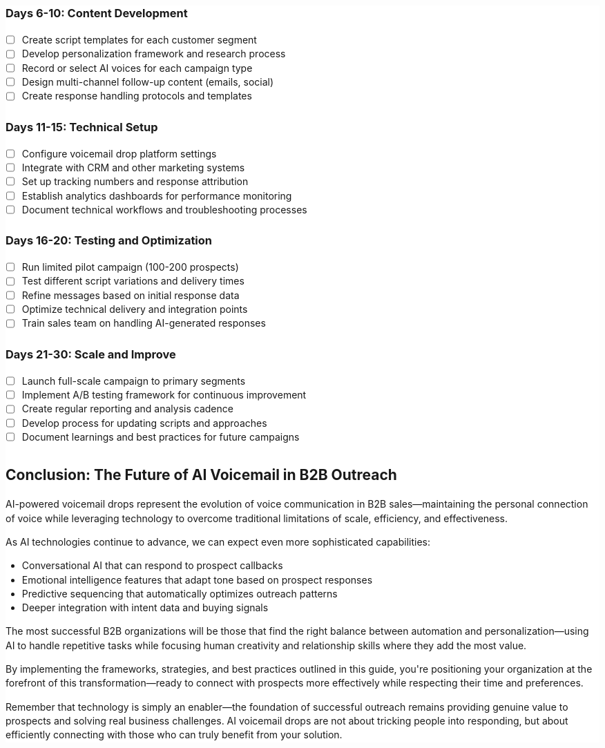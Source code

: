 ### Days 6-10: Content Development
- [ ] Create script templates for each customer segment
- [ ] Develop personalization framework and research process
- [ ] Record or select AI voices for each campaign type
- [ ] Design multi-channel follow-up content (emails, social)
- [ ] Create response handling protocols and templates

### Days 11-15: Technical Setup
- [ ] Configure voicemail drop platform settings
- [ ] Integrate with CRM and other marketing systems
- [ ] Set up tracking numbers and response attribution
- [ ] Establish analytics dashboards for performance monitoring
- [ ] Document technical workflows and troubleshooting processes

### Days 16-20: Testing and Optimization
- [ ] Run limited pilot campaign (100-200 prospects)
- [ ] Test different script variations and delivery times
- [ ] Refine messages based on initial response data
- [ ] Optimize technical delivery and integration points
- [ ] Train sales team on handling AI-generated responses

### Days 21-30: Scale and Improve
- [ ] Launch full-scale campaign to primary segments
- [ ] Implement A/B testing framework for continuous improvement
- [ ] Create regular reporting and analysis cadence
- [ ] Develop process for updating scripts and approaches
- [ ] Document learnings and best practices for future campaigns

## Conclusion: The Future of AI Voicemail in B2B Outreach

AI-powered voicemail drops represent the evolution of voice communication in B2B sales—maintaining the personal connection of voice while leveraging technology to overcome traditional limitations of scale, efficiency, and effectiveness.

As AI technologies continue to advance, we can expect even more sophisticated capabilities:
- Conversational AI that can respond to prospect callbacks
- Emotional intelligence features that adapt tone based on prospect responses
- Predictive sequencing that automatically optimizes outreach patterns
- Deeper integration with intent data and buying signals

The most successful B2B organizations will be those that find the right balance between automation and personalization—using AI to handle repetitive tasks while focusing human creativity and relationship skills where they add the most value.

By implementing the frameworks, strategies, and best practices outlined in this guide, you're positioning your organization at the forefront of this transformation—ready to connect with prospects more effectively while respecting their time and preferences.

Remember that technology is simply an enabler—the foundation of successful outreach remains providing genuine value to prospects and solving real business challenges. AI voicemail drops are not about tricking people into responding, but about efficiently connecting with those who can truly benefit from your solution.